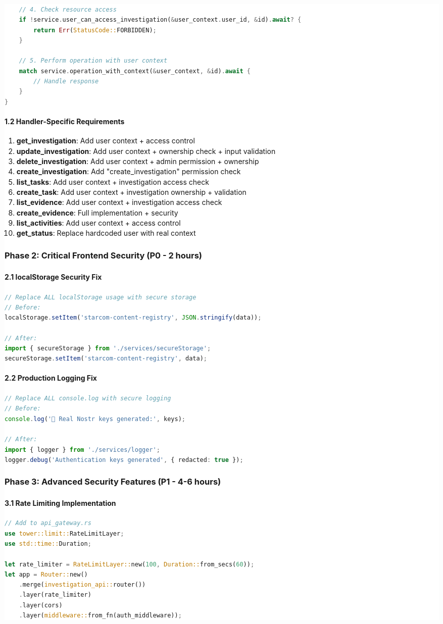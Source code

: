 ```rust
    // 4. Check resource access
    if !service.user_can_access_investigation(&user_context.user_id, &id).await? {
        return Err(StatusCode::FORBIDDEN);
    }
    
    // 5. Perform operation with user context
    match service.operation_with_context(&user_context, &id).await {
        // Handle response
    }
}
```

#### 1.2 Handler-Specific Requirements
1. **get_investigation**: Add user context + access control
2. **update_investigation**: Add user context + ownership check + input validation
3. **delete_investigation**: Add user context + admin permission + ownership
4. **create_investigation**: Add "create_investigation" permission check
5. **list_tasks**: Add user context + investigation access check
6. **create_task**: Add user context + investigation ownership + validation
7. **list_evidence**: Add user context + investigation access check
8. **create_evidence**: Full implementation + security
9. **list_activities**: Add user context + access control
10. **get_status**: Replace hardcoded user with real context

### Phase 2: Critical Frontend Security (P0 - 2 hours)

#### 2.1 localStorage Security Fix
```typescript
// Replace ALL localStorage usage with secure storage
// Before:
localStorage.setItem('starcom-content-registry', JSON.stringify(data));

// After:
import { secureStorage } from './services/secureStorage';
secureStorage.setItem('starcom-content-registry', data);
```

#### 2.2 Production Logging Fix
```typescript
// Replace ALL console.log with secure logging
// Before:
console.log('🔑 Real Nostr keys generated:', keys);

// After:
import { logger } from './services/logger';
logger.debug('Authentication keys generated', { redacted: true });
```

### Phase 3: Advanced Security Features (P1 - 4-6 hours)

#### 3.1 Rate Limiting Implementation
```rust
// Add to api_gateway.rs
use tower::limit::RateLimitLayer;
use std::time::Duration;

let rate_limiter = RateLimitLayer::new(100, Duration::from_secs(60));
let app = Router::new()
    .merge(investigation_api::router())
    .layer(rate_limiter)
    .layer(cors)
    .layer(middleware::from_fn(auth_middleware));
```
